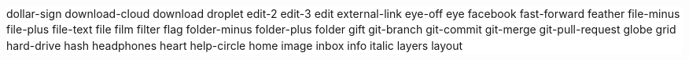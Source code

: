 <td>dollar-sign</td>
<td>download-cloud</td>
</tr>
<tr>
<td>download</td>
<td>droplet</td>
<td>edit-2</td>
<td>edit-3</td>
</tr>
<tr>
<td>edit</td>
<td>external-link</td>
<td>eye-off</td>
<td>eye</td>
</tr>
<tr>
<td>facebook</td>
<td>fast-forward</td>
<td>feather</td>
<td>file-minus</td>
</tr>
<tr>
<td>file-plus</td>
<td>file-text</td>
<td>file</td>
<td>film</td>
</tr>
<tr>
<td>filter</td>
<td>flag</td>
<td>folder-minus</td>
<td>folder-plus</td>
</tr>
<tr>
<td>folder</td>
<td>gift</td>
<td>git-branch</td>
<td>git-commit</td>
</tr>
<tr>
<td>git-merge</td>
<td>git-pull-request</td>
<td>globe</td>
<td>grid</td>
</tr>
<tr>
<td>hard-drive</td>
<td>hash</td>
<td>headphones</td>
<td>heart</td>
</tr>
<tr>
<td>help-circle</td>
<td>home</td>
<td>image</td>
<td>inbox</td>
</tr>
<tr>
<td>info</td>
<td>italic</td>
<td>layers</td>
<td>layout</td>
</tr>
<tr>